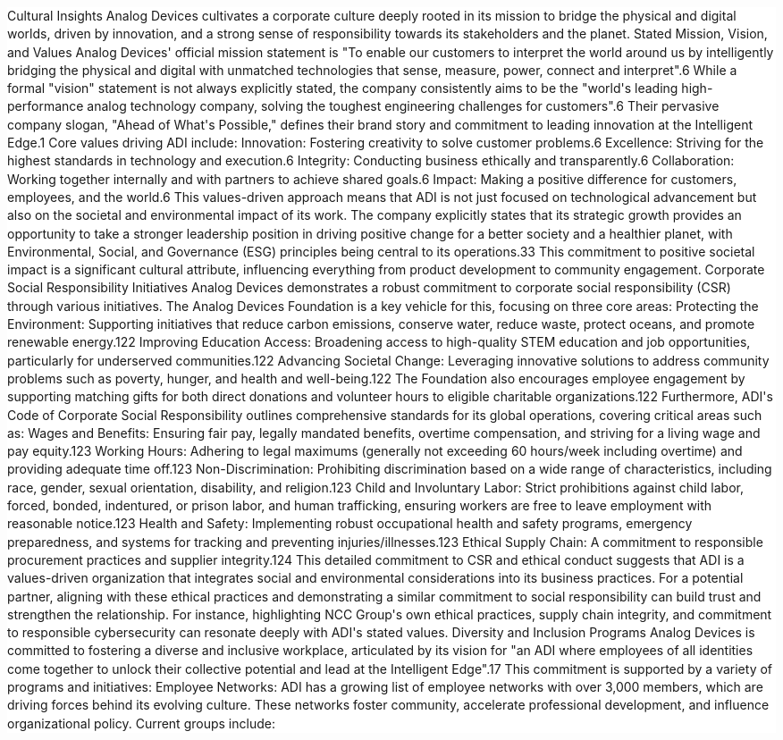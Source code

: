 Cultural Insights
Analog Devices cultivates a corporate culture deeply rooted in its mission to bridge the physical and digital worlds, driven by innovation, and a strong sense of responsibility towards its stakeholders and the planet.
Stated Mission, Vision, and Values
Analog Devices' official mission statement is "To enable our customers to interpret the world around us by intelligently bridging the physical and digital with unmatched technologies that sense, measure, power, connect and interpret".6 While a formal "vision" statement is not always explicitly stated, the company consistently aims to be the "world's leading high-performance analog technology company, solving the toughest engineering challenges for customers".6 Their pervasive company slogan, "Ahead of What's Possible," defines their brand story and commitment to leading innovation at the Intelligent Edge.1
Core values driving ADI include:
Innovation: Fostering creativity to solve customer problems.6
Excellence: Striving for the highest standards in technology and execution.6
Integrity: Conducting business ethically and transparently.6
Collaboration: Working together internally and with partners to achieve shared goals.6
Impact: Making a positive difference for customers, employees, and the world.6
This values-driven approach means that ADI is not just focused on technological advancement but also on the societal and environmental impact of its work. The company explicitly states that its strategic growth provides an opportunity to take a stronger leadership position in driving positive change for a better society and a healthier planet, with Environmental, Social, and Governance (ESG) principles being central to its operations.33 This commitment to positive societal impact is a significant cultural attribute, influencing everything from product development to community engagement.
Corporate Social Responsibility Initiatives
Analog Devices demonstrates a robust commitment to corporate social responsibility (CSR) through various initiatives. The Analog Devices Foundation is a key vehicle for this, focusing on three core areas:
Protecting the Environment: Supporting initiatives that reduce carbon emissions, conserve water, reduce waste, protect oceans, and promote renewable energy.122
Improving Education Access: Broadening access to high-quality STEM education and job opportunities, particularly for underserved communities.122
Advancing Societal Change: Leveraging innovative solutions to address community problems such as poverty, hunger, and health and well-being.122 The Foundation also encourages employee engagement by supporting matching gifts for both direct donations and volunteer hours to eligible charitable organizations.122
Furthermore, ADI's Code of Corporate Social Responsibility outlines comprehensive standards for its global operations, covering critical areas such as:
Wages and Benefits: Ensuring fair pay, legally mandated benefits, overtime compensation, and striving for a living wage and pay equity.123
Working Hours: Adhering to legal maximums (generally not exceeding 60 hours/week including overtime) and providing adequate time off.123
Non-Discrimination: Prohibiting discrimination based on a wide range of characteristics, including race, gender, sexual orientation, disability, and religion.123
Child and Involuntary Labor: Strict prohibitions against child labor, forced, bonded, indentured, or prison labor, and human trafficking, ensuring workers are free to leave employment with reasonable notice.123
Health and Safety: Implementing robust occupational health and safety programs, emergency preparedness, and systems for tracking and preventing injuries/illnesses.123
Ethical Supply Chain: A commitment to responsible procurement practices and supplier integrity.124
This detailed commitment to CSR and ethical conduct suggests that ADI is a values-driven organization that integrates social and environmental considerations into its business practices. For a potential partner, aligning with these ethical practices and demonstrating a similar commitment to social responsibility can build trust and strengthen the relationship. For instance, highlighting NCC Group's own ethical practices, supply chain integrity, and commitment to responsible cybersecurity can resonate deeply with ADI's stated values.
Diversity and Inclusion Programs
Analog Devices is committed to fostering a diverse and inclusive workplace, articulated by its vision for "an ADI where employees of all identities come together to unlock their collective potential and lead at the Intelligent Edge".17 This commitment is supported by a variety of programs and initiatives:
Employee Networks: ADI has a growing list of employee networks with over 3,000 members, which are driving forces behind its evolving culture. These networks foster community, accelerate professional development, and influence organizational policy. Current groups include: